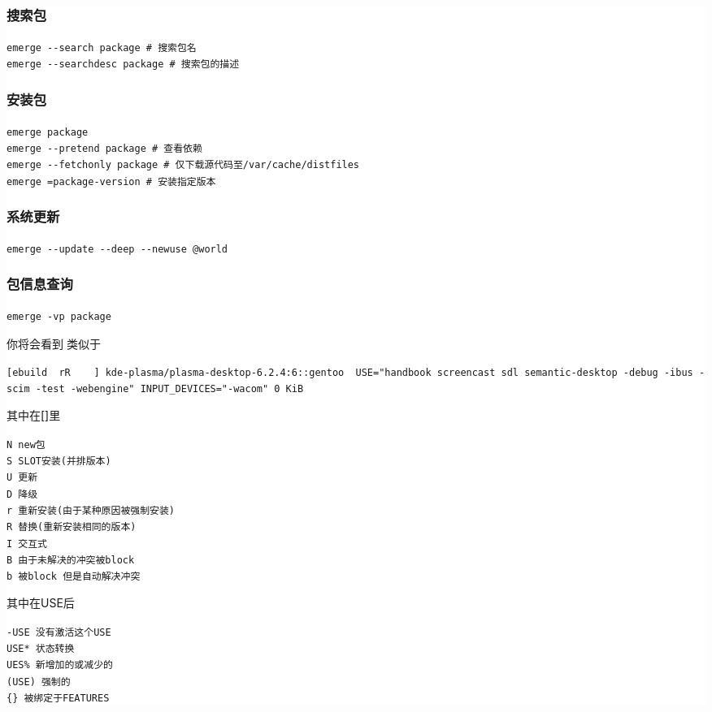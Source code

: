 
<a id="org5645537"></a>

### 搜索包

    emerge --search package # 搜索包名
    emerge --searchdesc package # 搜索包的描述


<a id="org29c2b61"></a>

### 安装包

    emerge package
    emerge --pretend package # 查看依赖
    emerge --fetchonly package # 仅下载源代码至/var/cache/distfiles
    emerge =package-version # 安装指定版本


<a id="org1ab55c6"></a>

### 系统更新

    emerge --update --deep --newuse @world


<a id="org651a091"></a>

### 包信息查询

    emerge -vp package

你将会看到 类似于

    [ebuild  rR    ] kde-plasma/plasma-desktop-6.2.4:6::gentoo  USE="handbook screencast sdl semantic-desktop -debug -ibus -scim -test -webengine" INPUT_DEVICES="-wacom" 0 KiB

其中在[]里

    N new包
    S SLOT安装(并排版本)
    U 更新
    D 降级
    r 重新安装(由于某种原因被强制安装)
    R 替换(重新安装相同的版本)
    I 交互式
    B 由于未解决的冲突被block
    b 被block 但是自动解决冲突

其中在USE后

    -USE 没有激活这个USE
    USE* 状态转换
    UES% 新增加的或减少的
    (USE) 强制的
    {} 被绑定于FEATURES


<a id="orgda4757f"></a>
